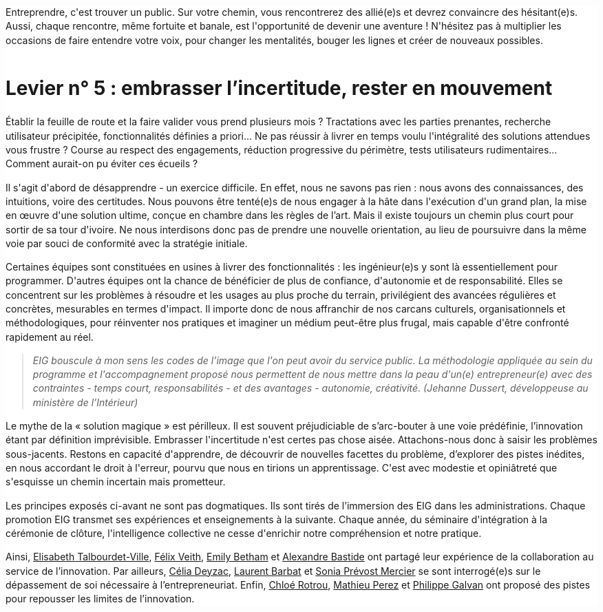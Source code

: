 Entreprendre, c'est trouver un public. Sur votre chemin, vous rencontrerez des allié(e)s et devrez convaincre des hésitant(e)s. Aussi, chaque rencontre, même fortuite et banale, est l'opportunité de devenir une aventure ! N'hésitez pas à multiplier les occasions de faire entendre votre voix, pour changer les mentalités, bouger les lignes et créer de nouveaux possibles.

# Levier n° 5 : embrasser l’incertitude, rester en mouvement

Établir la feuille de route et la faire valider vous prend plusieurs mois ? Tractations avec les parties prenantes, recherche utilisateur précipitée, fonctionnalités définies a priori... Ne pas réussir à livrer en temps voulu l'intégralité des solutions attendues vous frustre ? Course au respect des engagements, réduction progressive du périmètre, tests utilisateurs rudimentaires... Comment aurait-on pu éviter ces écueils ? 

Il s'agit d'abord de désapprendre - un exercice difficile. En effet, nous ne savons pas rien : nous avons des connaissances, des intuitions, voire des certitudes. Nous pouvons être tenté(e)s de nous engager à la hâte dans l'exécution d'un grand plan, la mise en œuvre d'une solution ultime, conçue en chambre dans les règles de l’art. Mais il existe toujours un chemin plus court pour sortir de sa tour d'ivoire. Ne nous interdisons donc pas de prendre une nouvelle orientation, au lieu de poursuivre dans la même voie par souci de conformité avec la stratégie initiale. 

Certaines équipes sont constituées en usines à livrer des fonctionnalités : les ingénieur(e)s y sont là essentiellement pour programmer. D'autres équipes ont la chance de bénéficier de plus de confiance, d'autonomie et de responsabilité. Elles se concentrent sur les problèmes à résoudre et les usages au plus proche du terrain, privilégient des avancées régulières et concrètes, mesurables en termes d'impact. Il importe donc de nous affranchir de nos carcans culturels, organisationnels et méthodologiques, pour réinventer nos pratiques et imaginer un médium peut-être plus frugal, mais capable d'être confronté rapidement au réel. 

> *EIG bouscule à mon sens les codes de l’image que l'on peut avoir du service public. La méthodologie appliquée au sein du programme et l'accompagnement proposé nous permettent de nous mettre dans la peau d'un(e) entrepreneur(e) avec des contraintes - temps court, responsabilités - et des avantages - autonomie, créativité. (Jehanne Dussert, développeuse au ministère de l’Intérieur)*

Le mythe de la « solution magique » est périlleux. Il est souvent préjudiciable de s’arc-bouter à une voie prédéfinie, l’innovation étant par définition imprévisible. Embrasser l'incertitude n'est certes pas chose aisée. Attachons-nous donc à saisir les problèmes sous-jacents. Restons en capacité d'apprendre, de découvrir de nouvelles facettes du problème, d’explorer des pistes inédites, en nous accordant le droit à l'erreur, pourvu que nous en tirions un apprentissage. C'est avec modestie et opiniâtreté que s'esquisse un chemin incertain mais prometteur.

Les principes exposés ci-avant ne sont pas dogmatiques. Ils sont tirés de l’immersion des EIG dans les administrations. Chaque promotion EIG transmet ses expériences et enseignements à la suivante. Chaque année, du séminaire d'intégration à la cérémonie de clôture, l'intelligence collective ne cesse d'enrichir notre compréhension et notre pratique. 

Ainsi, [Elisabeth Talbourdet-Ville](/personnes/elisabeth-talbourdet-ville/), [Félix Veith](/personnes/felix-veith/), [Emily Betham](/personnes/emily-betham/) et [Alexandre Bastide](/personnes/alexandre-bastide/) ont partagé leur expérience de la collaboration au service de l’innovation. Par ailleurs, [Célia Deyzac](/personnes/celia-deyzac/), [Laurent Barbat](/personnes/laurent-barbat/) et [Sonia Prévost Mercier](/personnes/sonia-prevost-mercier/) se sont interrogé(e)s sur le dépassement de soi nécessaire à l’entrepreneuriat. Enfin, [Chloé Rotrou](/personnes/chloe-rotrou/), [Mathieu Perez](/personnes/mathieu-perez/) et [Philippe Galvan](/personnes/philippe-galvan/) ont proposé des pistes pour repousser les limites de l’innovation. 
